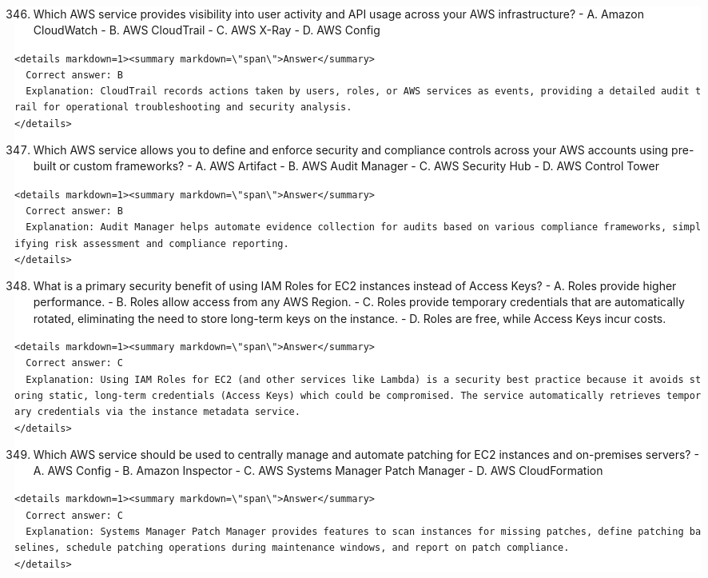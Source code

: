 346. Which AWS service provides visibility into user activity and API usage across your AWS infrastructure?
    - A. Amazon CloudWatch
    - B. AWS CloudTrail
    - C. AWS X-Ray
    - D. AWS Config

    <details markdown=1><summary markdown=\"span\">Answer</summary>
      Correct answer: B
      Explanation: CloudTrail records actions taken by users, roles, or AWS services as events, providing a detailed audit trail for operational troubleshooting and security analysis.
    </details>

347. Which AWS service allows you to define and enforce security and compliance controls across your AWS accounts using pre-built or custom frameworks?
    - A. AWS Artifact
    - B. AWS Audit Manager
    - C. AWS Security Hub
    - D. AWS Control Tower

    <details markdown=1><summary markdown=\"span\">Answer</summary>
      Correct answer: B
      Explanation: Audit Manager helps automate evidence collection for audits based on various compliance frameworks, simplifying risk assessment and compliance reporting.
    </details>

348. What is a primary security benefit of using IAM Roles for EC2 instances instead of Access Keys?
    - A. Roles provide higher performance.
    - B. Roles allow access from any AWS Region.
    - C. Roles provide temporary credentials that are automatically rotated, eliminating the need to store long-term keys on the instance.
    - D. Roles are free, while Access Keys incur costs.

    <details markdown=1><summary markdown=\"span\">Answer</summary>
      Correct answer: C
      Explanation: Using IAM Roles for EC2 (and other services like Lambda) is a security best practice because it avoids storing static, long-term credentials (Access Keys) which could be compromised. The service automatically retrieves temporary credentials via the instance metadata service.
    </details>

349. Which AWS service should be used to centrally manage and automate patching for EC2 instances and on-premises servers?
    - A. AWS Config
    - B. Amazon Inspector
    - C. AWS Systems Manager Patch Manager
    - D. AWS CloudFormation

    <details markdown=1><summary markdown=\"span\">Answer</summary>
      Correct answer: C
      Explanation: Systems Manager Patch Manager provides features to scan instances for missing patches, define patching baselines, schedule patching operations during maintenance windows, and report on patch compliance.
    </details>
